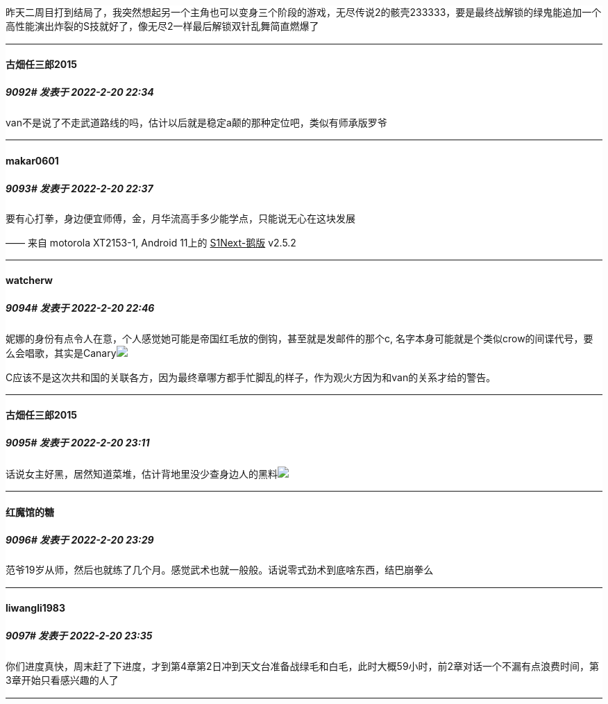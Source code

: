 昨天二周目打到结局了，我突然想起另一个主角也可以变身三个阶段的游戏，无尽传说2的骸壳233333，要是最终战解锁的绿鬼能追加一个高性能演出炸裂的S技就好了，像无尽2一样最后解锁双针乱舞简直燃爆了

*****

####  古畑任三郎2015  
##### 9092#       发表于 2022-2-20 22:34

van不是说了不走武道路线的吗，估计以后就是稳定a颠的那种定位吧，类似有师承版罗爷

*****

####  makar0601  
##### 9093#       发表于 2022-2-20 22:37

要有心打拳，身边便宜师傅，金，月华流高手多少能学点，只能说无心在这块发展

—— 来自 motorola XT2153-1, Android 11上的 [S1Next-鹅版](https://github.com/ykrank/S1-Next/releases) v2.5.2

*****

####  watcherw  
##### 9094#       发表于 2022-2-20 22:46

妮娜的身份有点令人在意，个人感觉她可能是帝国红毛放的倒钩，甚至就是发邮件的那个c, 名字本身可能就是个类似crow的间谍代号，要么会唱歌，其实是Canary<img src="https://static.saraba1st.com/image/smiley/face2017/037.png" referrerpolicy="no-referrer">

C应该不是这次共和国的关联各方，因为最终章哪方都手忙脚乱的样子，作为观火方因为和van的关系才给的警告。 



*****

####  古畑任三郎2015  
##### 9095#       发表于 2022-2-20 23:11

话说女主好黑，居然知道菜堆，估计背地里没少查身边人的黑料<img src="https://static.saraba1st.com/image/smiley/face2017/068.png" referrerpolicy="no-referrer">



*****

####  红魔馆的糖  
##### 9096#       发表于 2022-2-20 23:29

范爷19岁从师，然后也就练了几个月。感觉武术也就一般般。话说零式劲术到底啥东西，结巴崩拳么

*****

####  liwangli1983  
##### 9097#       发表于 2022-2-20 23:35

你们进度真快，周末赶了下进度，才到第4章第2日冲到天文台准备战绿毛和白毛，此时大概59小时，前2章对话一个不漏有点浪费时间，第3章开始只看感兴趣的人了



*****
